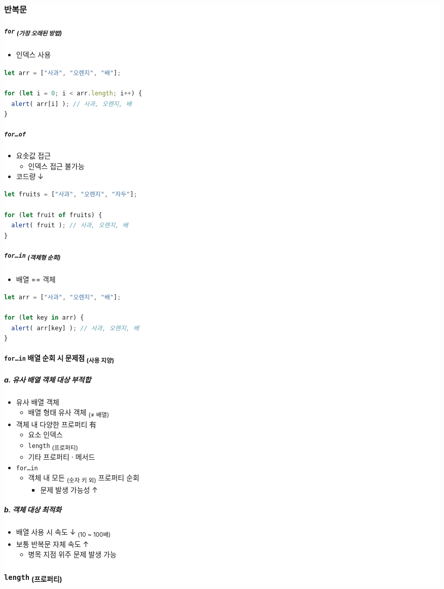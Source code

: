### 반복문

##### `for` <sub>(가장 오래된 방법)</sub>
- 인덱스 사용
```javascript
let arr = ["사과", "오렌지", "배"];

for (let i = 0; i < arr.length; i++) {
  alert( arr[i] ); // 사과, 오렌지, 배
}
```

##### `for…of`
- 요솟값 접근
  - 인덱스 접근 불가능
- 코드량 ↓
```javascript
let fruits = ["사과", "오렌지", "자두"];

for (let fruit of fruits) {
  alert( fruit ); // 사과, 오렌지, 배
}
```

##### `for…in` <sub>(객체형 순회)</sub>
- 배열 == 객체
```javascript
let arr = ["사과", "오렌지", "배"];

for (let key in arr) {
  alert( arr[key] ); // 사과, 오렌지, 배
}
```

#### `for…in` 배열 순회 시 문제점 <sub>(사용 지양)</sub>

##### a. 유사 배열 객체 대상 부적합
- 유사 배열 객체
  - 배열 형태 유사 객체 <sub>(≠ 배열)</sub>
- 객체 내 다양한 프로퍼티 有
  - 요소 인덱스
  - `length` <sub>(프로퍼티)</sub>
  - 기타 프로퍼티 · 메서드
- `for…in`
  - 객체 내 모든 <sub>(숫자 키 외)</sub> 프로퍼티 순회
    - 문제 발생 가능성 ↑

##### b. 객체 대상 최적화
- 배열 사용 시 속도 ↓ <sub>(10 ~ 100배)</sub>
- 보통 반복문 자체 속도 ↑
  - 병목 지점 위주 문제 발생 가능

### `length` <sub>(프로퍼티)</sub>
